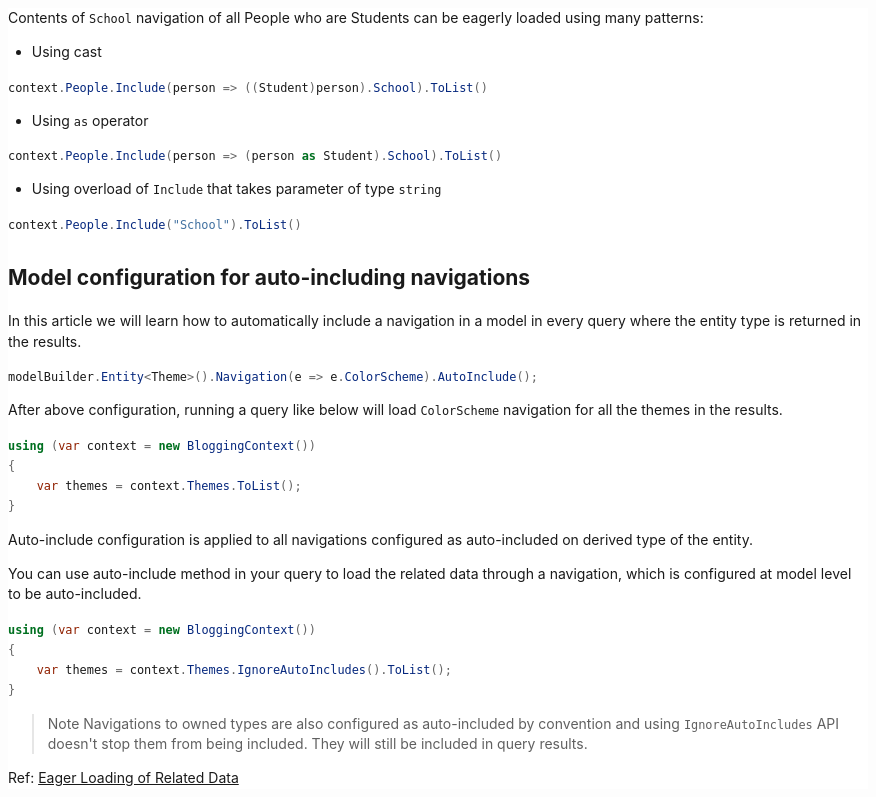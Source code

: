 Contents of ```School``` navigation of all People who are Students can be eagerly loaded using many patterns:

- Using cast

```csharp
context.People.Include(person => ((Student)person).School).ToList()
```

- Using ```as``` operator

```csharp
context.People.Include(person => (person as Student).School).ToList()
```

- Using overload of ```Include``` that takes parameter of type ```string```

```csharp
context.People.Include("School").ToList()
```

## Model configuration for auto-including navigations

In this article we will learn how to automatically include a navigation in a model in every query where the entity type is returned in the results.

```csharp
modelBuilder.Entity<Theme>().Navigation(e => e.ColorScheme).AutoInclude();
```

After above configuration, running a query like below will load ```ColorScheme``` navigation for all the themes in the results.

```csharp
using (var context = new BloggingContext())
{
    var themes = context.Themes.ToList();
}
```

Auto-include configuration is applied to all navigations configured as auto-included on derived type of the entity.

You can use auto-include method in your query to load the related data through a navigation, which is configured at model level to be auto-included.

```csharp
using (var context = new BloggingContext())
{
    var themes = context.Themes.IgnoreAutoIncludes().ToList();
}
```

> Note
Navigations to owned types are also configured as auto-included by convention and using ```IgnoreAutoIncludes``` API doesn't stop them from being included. They will still be included in query results.

Ref: [Eager Loading of Related Data](https://learn.microsoft.com/en-us/ef/core/querying/related-data/eager)